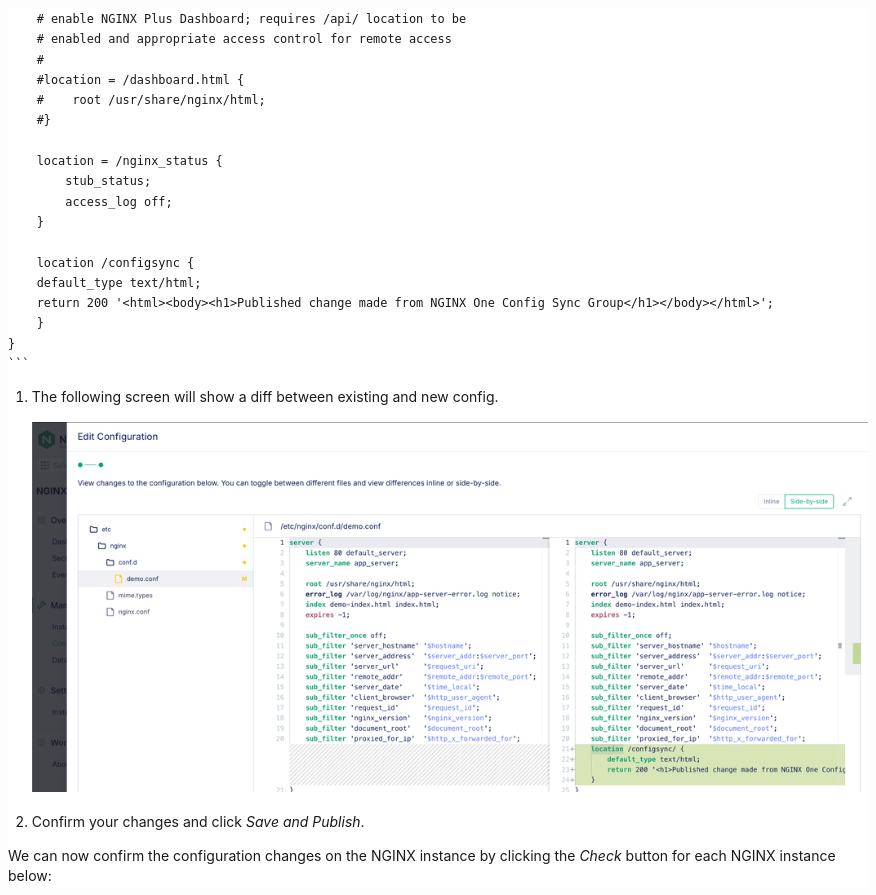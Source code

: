         # enable NGINX Plus Dashboard; requires /api/ location to be
        # enabled and appropriate access control for remote access
        #
        #location = /dashboard.html {
        #    root /usr/share/nginx/html;
        #}
    
        location = /nginx_status {
            stub_status;
            access_log off;
        }

        location /configsync {
        default_type text/html;
        return 200 '<html><body><h1>Published change made from NGINX One Config Sync Group</h1></body></html>';
        }    
    }
    ```

1. The following screen will show a diff between existing and new config.

    ![Confirm Edits](media/lab5-11.png)

1. Confirm your changes and click *Save and Publish*.

We can now confirm the configuration changes on the NGINX instance by clicking the *Check* button for each NGINX instance below:
